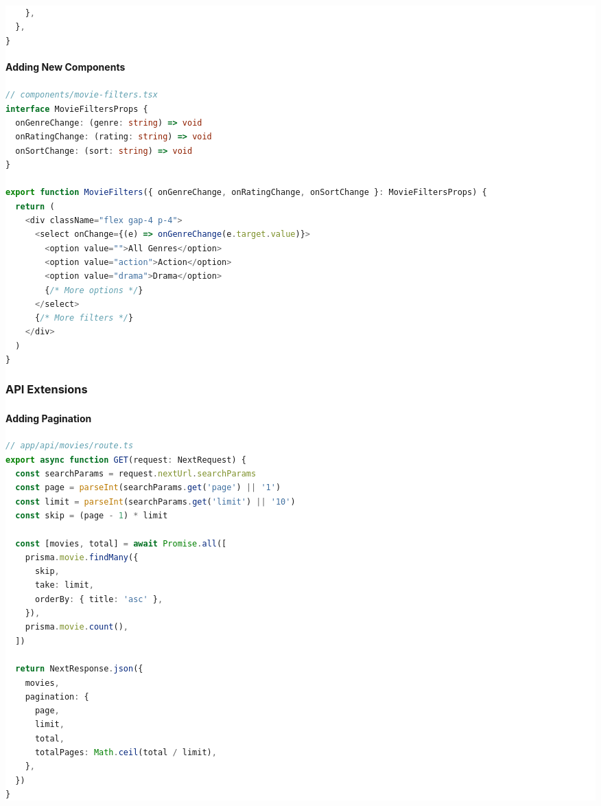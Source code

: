 ```typescript
    },
  },
}
```

#### **Adding New Components**
```typescript
// components/movie-filters.tsx
interface MovieFiltersProps {
  onGenreChange: (genre: string) => void
  onRatingChange: (rating: string) => void
  onSortChange: (sort: string) => void
}

export function MovieFilters({ onGenreChange, onRatingChange, onSortChange }: MovieFiltersProps) {
  return (
    <div className="flex gap-4 p-4">
      <select onChange={(e) => onGenreChange(e.target.value)}>
        <option value="">All Genres</option>
        <option value="action">Action</option>
        <option value="drama">Drama</option>
        {/* More options */}
      </select>
      {/* More filters */}
    </div>
  )
}
```

### API Extensions

#### **Adding Pagination**
```typescript
// app/api/movies/route.ts
export async function GET(request: NextRequest) {
  const searchParams = request.nextUrl.searchParams
  const page = parseInt(searchParams.get('page') || '1')
  const limit = parseInt(searchParams.get('limit') || '10')
  const skip = (page - 1) * limit

  const [movies, total] = await Promise.all([
    prisma.movie.findMany({
      skip,
      take: limit,
      orderBy: { title: 'asc' },
    }),
    prisma.movie.count(),
  ])

  return NextResponse.json({
    movies,
    pagination: {
      page,
      limit,
      total,
      totalPages: Math.ceil(total / limit),
    },
  })
}
```

